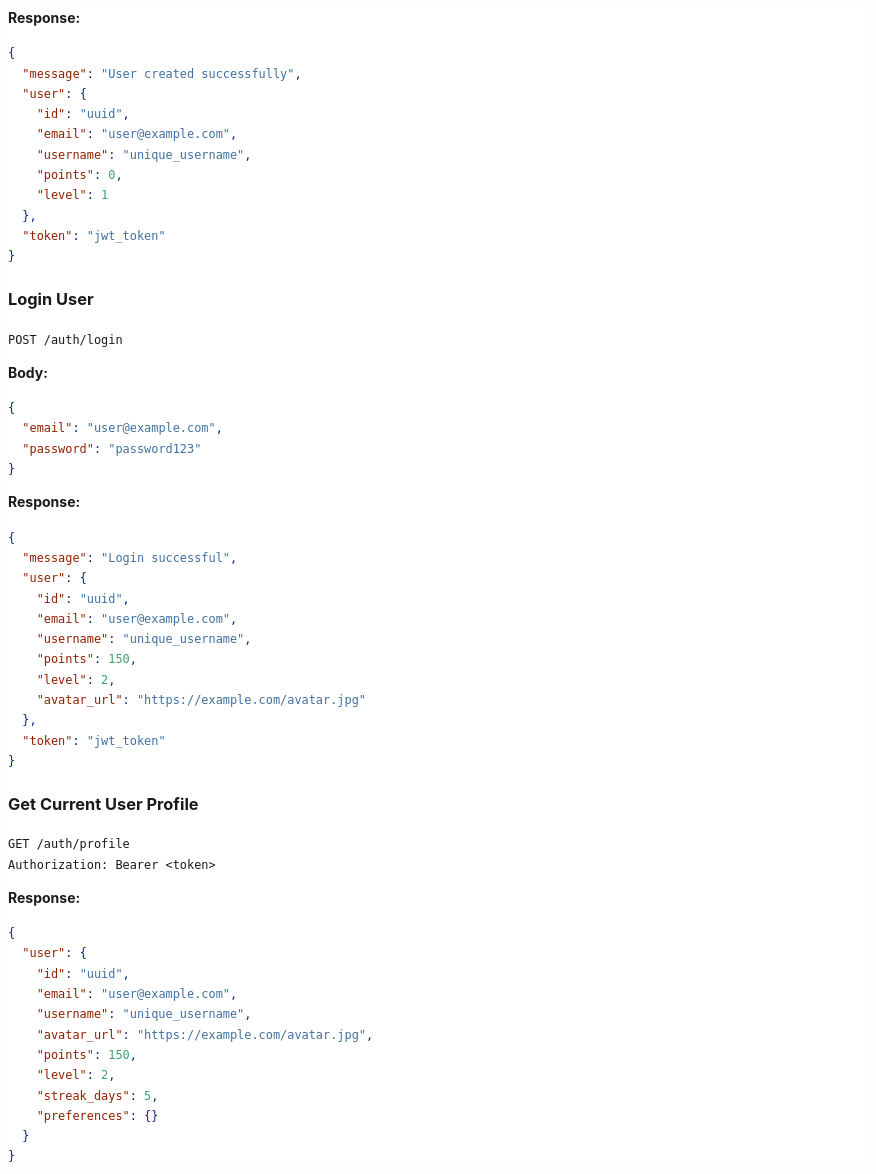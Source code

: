 **Response:**
```json
{
  "message": "User created successfully",
  "user": {
    "id": "uuid",
    "email": "user@example.com",
    "username": "unique_username",
    "points": 0,
    "level": 1
  },
  "token": "jwt_token"
}
```

### Login User
```http
POST /auth/login
```

**Body:**
```json
{
  "email": "user@example.com",
  "password": "password123"
}
```

**Response:**
```json
{
  "message": "Login successful",
  "user": {
    "id": "uuid",
    "email": "user@example.com",
    "username": "unique_username",
    "points": 150,
    "level": 2,
    "avatar_url": "https://example.com/avatar.jpg"
  },
  "token": "jwt_token"
}
```

### Get Current User Profile
```http
GET /auth/profile
Authorization: Bearer <token>
```

**Response:**
```json
{
  "user": {
    "id": "uuid",
    "email": "user@example.com",
    "username": "unique_username",
    "avatar_url": "https://example.com/avatar.jpg",
    "points": 150,
    "level": 2,
    "streak_days": 5,
    "preferences": {}
  }
}
```
